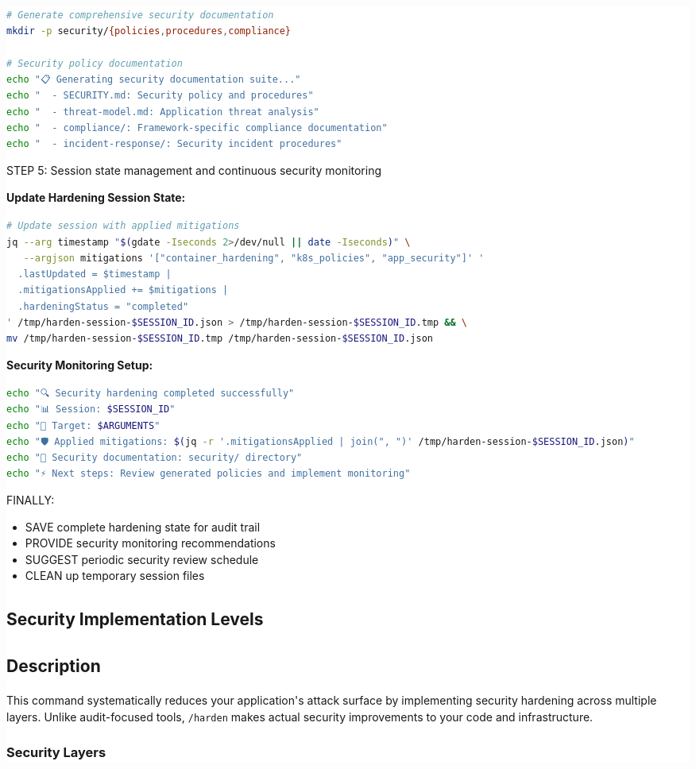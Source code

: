 ```bash
# Generate comprehensive security documentation
mkdir -p security/{policies,procedures,compliance}

# Security policy documentation
echo "📋 Generating security documentation suite..."
echo "  - SECURITY.md: Security policy and procedures"
echo "  - threat-model.md: Application threat analysis"
echo "  - compliance/: Framework-specific compliance documentation"
echo "  - incident-response/: Security incident procedures"
```

STEP 5: Session state management and continuous security monitoring

**Update Hardening Session State:**

```bash
# Update session with applied mitigations
jq --arg timestamp "$(gdate -Iseconds 2>/dev/null || date -Iseconds)" \
   --argjson mitigations '["container_hardening", "k8s_policies", "app_security"]' '
  .lastUpdated = $timestamp |
  .mitigationsApplied += $mitigations |
  .hardeningStatus = "completed"
' /tmp/harden-session-$SESSION_ID.json > /tmp/harden-session-$SESSION_ID.tmp && \
mv /tmp/harden-session-$SESSION_ID.tmp /tmp/harden-session-$SESSION_ID.json
```

**Security Monitoring Setup:**

```bash
echo "🔍 Security hardening completed successfully"
echo "📊 Session: $SESSION_ID"
echo "🎯 Target: $ARGUMENTS"
echo "🛡️ Applied mitigations: $(jq -r '.mitigationsApplied | join(", ")' /tmp/harden-session-$SESSION_ID.json)"
echo "📁 Security documentation: security/ directory"
echo "⚡ Next steps: Review generated policies and implement monitoring"
```

FINALLY:

- SAVE complete hardening state for audit trail
- PROVIDE security monitoring recommendations
- SUGGEST periodic security review schedule
- CLEAN up temporary session files

## Security Implementation Levels

## Description

This command systematically reduces your application's attack surface by implementing security hardening across multiple layers. Unlike audit-focused tools, `/harden` makes actual security improvements to your code and infrastructure.

### Security Layers
